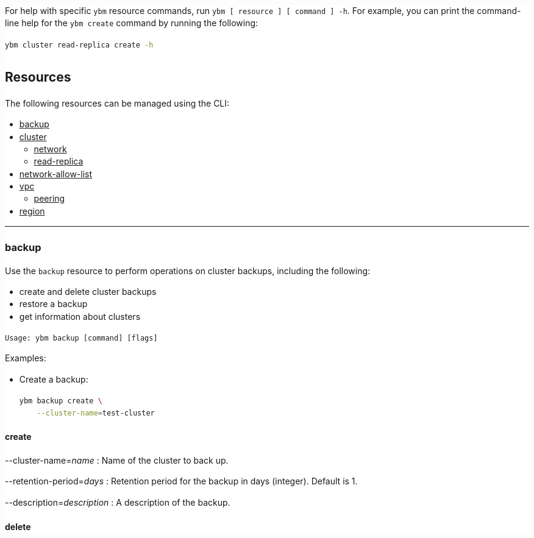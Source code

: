 For help with specific `ybm` resource commands, run `ybm [ resource ] [ command ] -h`. For example, you can print the command-line help for the `ybm create` command by running the following:

```sh
ybm cluster read-replica create -h
```

## Resources

The following resources can be managed using the CLI:

- [backup](#backup)
- [cluster](#cluster)
  - [network](#cluster-network)
  - [read-replica](#cluster-read-replica)
- [network-allow-list](#network-allow-list)
- [vpc](#vpc)
  - [peering](#vpc-peering)
- [region](#region)



-----

### backup

Use the `backup` resource to perform operations on cluster backups, including the following:

- create and delete cluster backups
- restore a backup
- get information about clusters

```text
Usage: ybm backup [command] [flags]
```

Examples:

- Create a backup:

  ```sh
  ybm backup create \
      --cluster-name=test-cluster
  ```

#### create

--cluster-name=_name_
: Name of the cluster to back up.

--retention-period=_days_
: Retention period for the backup in days (integer). Default is 1.

--description=_description_
: A description of the backup.

#### delete
